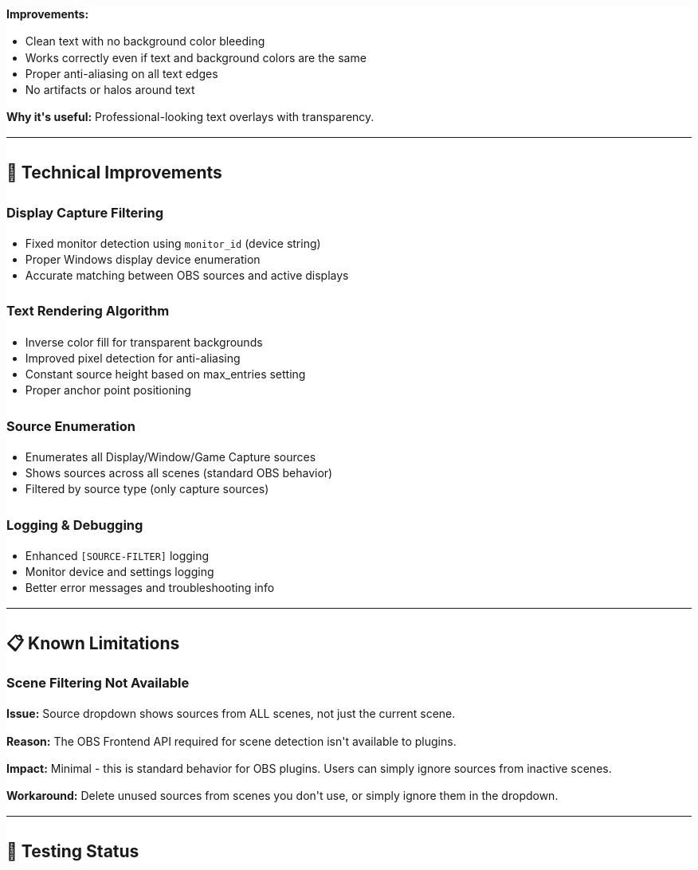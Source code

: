 **Improvements:**
- Clean text with no background color bleeding
- Works correctly even if text and background colors are the same
- Proper anti-aliasing on all text edges
- No artifacts or halos around text

**Why it's useful:** Professional-looking text overlays with transparency.

---

## 🔧 Technical Improvements

### Display Capture Filtering
- Fixed monitor detection using `monitor_id` (device string)
- Proper Windows display device enumeration
- Accurate matching between OBS sources and active displays

### Text Rendering Algorithm
- Inverse color fill for transparent backgrounds
- Improved pixel detection for anti-aliasing
- Constant source height based on max_entries setting
- Proper anchor point positioning

### Source Enumeration
- Enumerates all Display/Window/Game Capture sources
- Shows sources across all scenes (standard OBS behavior)
- Filtered by source type (only capture sources)

### Logging & Debugging
- Enhanced `[SOURCE-FILTER]` logging
- Monitor device and settings logging
- Better error messages and troubleshooting info

---

## 📋 Known Limitations

### Scene Filtering Not Available
**Issue:** Source dropdown shows sources from ALL scenes, not just the current scene.

**Reason:** The OBS Frontend API required for scene detection isn't available to plugins.

**Impact:** Minimal - this is standard behavior for OBS plugins. Users can simply ignore sources from inactive scenes.

**Workaround:** Delete unused sources from scenes you don't use, or simply ignore them in the dropdown.

---

## 🧪 Testing Status
